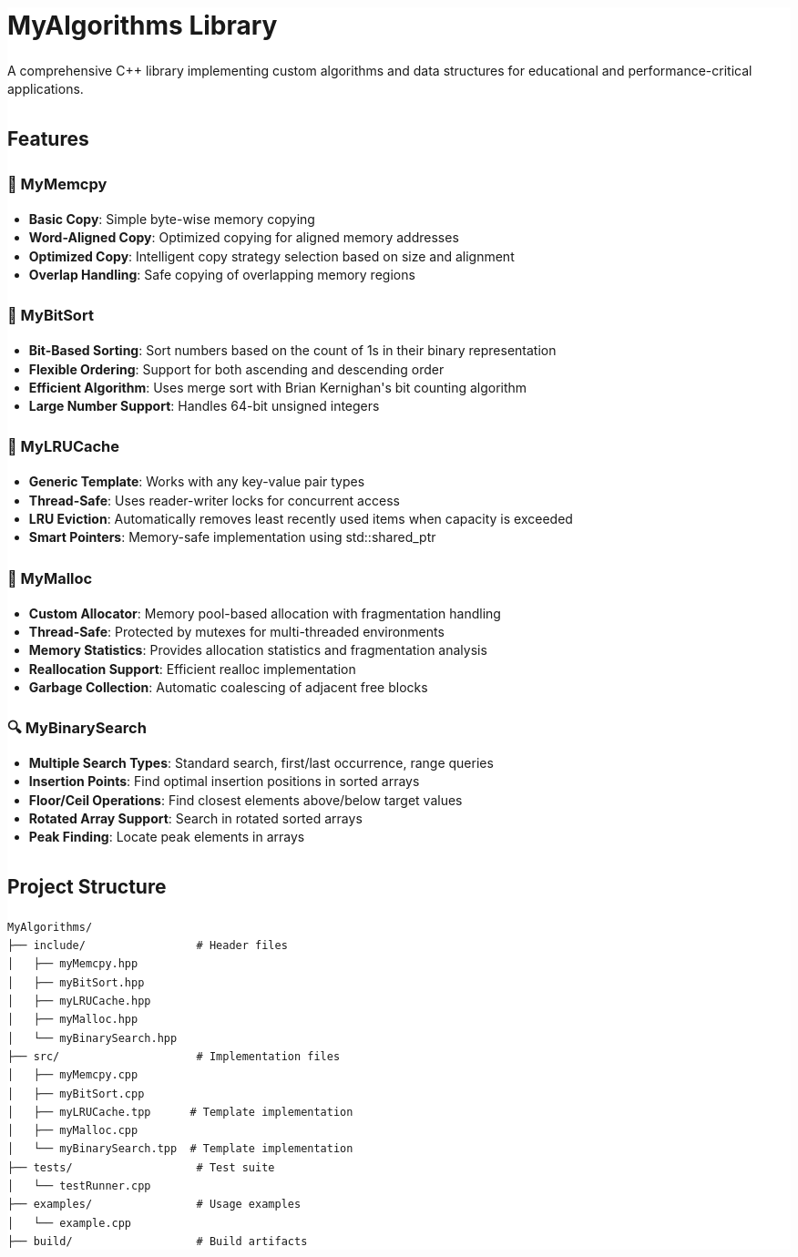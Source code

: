 # MyAlgorithms Library

A comprehensive C++ library implementing custom algorithms and data structures for educational and performance-critical applications.

## Features

### 🚀 MyMemcpy
- **Basic Copy**: Simple byte-wise memory copying
- **Word-Aligned Copy**: Optimized copying for aligned memory addresses
- **Optimized Copy**: Intelligent copy strategy selection based on size and alignment
- **Overlap Handling**: Safe copying of overlapping memory regions

### 🔢 MyBitSort
- **Bit-Based Sorting**: Sort numbers based on the count of 1s in their binary representation
- **Flexible Ordering**: Support for both ascending and descending order
- **Efficient Algorithm**: Uses merge sort with Brian Kernighan's bit counting algorithm
- **Large Number Support**: Handles 64-bit unsigned integers

### 💾 MyLRUCache
- **Generic Template**: Works with any key-value pair types
- **Thread-Safe**: Uses reader-writer locks for concurrent access
- **LRU Eviction**: Automatically removes least recently used items when capacity is exceeded
- **Smart Pointers**: Memory-safe implementation using std::shared_ptr

### 🧠 MyMalloc
- **Custom Allocator**: Memory pool-based allocation with fragmentation handling
- **Thread-Safe**: Protected by mutexes for multi-threaded environments
- **Memory Statistics**: Provides allocation statistics and fragmentation analysis
- **Reallocation Support**: Efficient realloc implementation
- **Garbage Collection**: Automatic coalescing of adjacent free blocks

### 🔍 MyBinarySearch
- **Multiple Search Types**: Standard search, first/last occurrence, range queries
- **Insertion Points**: Find optimal insertion positions in sorted arrays
- **Floor/Ceil Operations**: Find closest elements above/below target values
- **Rotated Array Support**: Search in rotated sorted arrays
- **Peak Finding**: Locate peak elements in arrays

## Project Structure

```
MyAlgorithms/
├── include/                 # Header files
│   ├── myMemcpy.hpp
│   ├── myBitSort.hpp
│   ├── myLRUCache.hpp
│   ├── myMalloc.hpp
│   └── myBinarySearch.hpp
├── src/                     # Implementation files
│   ├── myMemcpy.cpp
│   ├── myBitSort.cpp
│   ├── myLRUCache.tpp      # Template implementation
│   ├── myMalloc.cpp
│   └── myBinarySearch.tpp  # Template implementation
├── tests/                   # Test suite
│   └── testRunner.cpp
├── examples/                # Usage examples
│   └── example.cpp
├── build/                   # Build artifacts
```